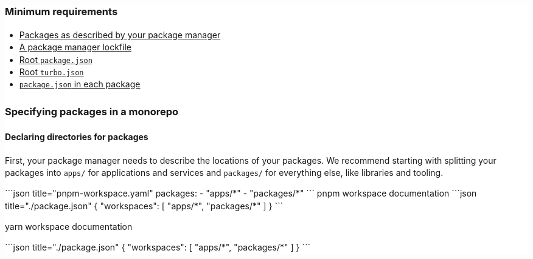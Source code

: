 </Tab>

</PackageManagerTabs>

### Minimum requirements

- [Packages as described by your package manager](#specifying-packages-in-a-monorepo)
- [A package manager lockfile](#package-manager-lockfile)
- [Root `package.json`](#root-packagejson)
- [Root `turbo.json`](#root-turbojson)
- [`package.json` in each package](#packagejson-in-each-package)

### Specifying packages in a monorepo

<Steps>
<Step>

#### Declaring directories for packages

First, your package manager needs to describe the locations of your packages. We recommend starting with splitting your packages into `apps/` for applications and services and `packages/` for everything else, like libraries and tooling.

<PackageManagerTabs>

  <Tab value="pnpm">
  ```json title="pnpm-workspace.yaml"
 packages:
    - "apps/*"
    - "packages/*"
  ```
  <LinkToDocumentation href="https://pnpm.io/pnpm-workspace_yaml">pnpm workspace documentation</LinkToDocumentation>

  </Tab>

  <Tab value="yarn">
  ```json title="./package.json"
  {
    "workspaces": [
      "apps/*",
      "packages/*"
    ]
  }
  ```

<LinkToDocumentation href="https://yarnpkg.com/features/workspaces#how-are-workspaces-declared">yarn workspace documentation</LinkToDocumentation>
</Tab>

  <Tab value="npm">
  ```json title="./package.json"
  {
    "workspaces": [
      "apps/*",
      "packages/*"
    ]
  }
  ```
